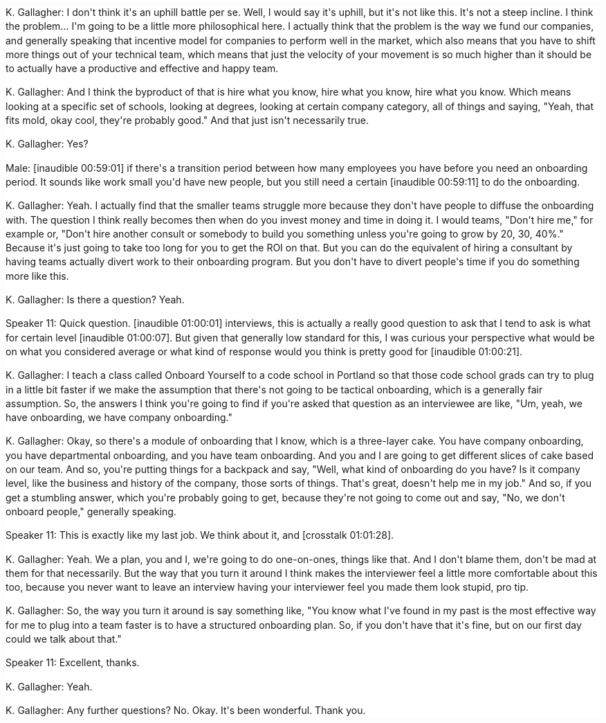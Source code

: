 K. Gallagher: I don't think it's an uphill battle per se. Well, I would say it's uphill, but it's not like this. It's not a steep incline. I think the problem... I'm going to be a little more philosophical here. I actually think that the problem is the way we fund our companies, and generally speaking that incentive model for companies to perform well in the market, which also means that you have to shift more things out of your technical team, which means that just the velocity of your movement is so much higher than it should be to actually have a productive and effective and happy team.

K. Gallagher: And I think the byproduct of that is hire what you know, hire what you know, hire what you know. Which means looking at a specific set of schools, looking at degrees, looking at certain company category, all of things and saying, "Yeah, that fits mold, okay cool, they're probably good." And that just isn't necessarily true.

K. Gallagher: Yes?

Male: [inaudible 00:59:01] if there's a transition period between how many employees you have before you need an onboarding period. It sounds like work small you'd have new people, but you still need a certain [inaudible 00:59:11] to do the onboarding.

K. Gallagher: Yeah. I actually find that the smaller teams struggle more because they don't have people to diffuse the onboarding with. The question I think really becomes then when do you invest money and time in doing it. I would teams, "Don't hire me," for example or, "Don't hire another consult or somebody to build you something unless you're going to grow by 20, 30, 40%." Because it's just going to take too long for you to get the ROI on that. But you can do the equivalent of hiring a consultant by having teams actually divert work to their onboarding program. But you don't have to divert people's time if you do something more like this.

K. Gallagher: Is there a question? Yeah.

Speaker 11: Quick question. [inaudible 01:00:01] interviews, this is actually a really good question to ask that I tend to ask is what for certain level [inaudible 01:00:07]. But given that generally low standard for this, I was curious your perspective what would be on what you considered average or what kind of response would you think is pretty good for [inaudible 01:00:21].

K. Gallagher: I teach a class called Onboard Yourself to a code school in Portland so that those code school grads can try to plug in a little bit faster if we make the assumption that there's not going to be tactical onboarding, which is a generally fair assumption. So, the answers I think you're going to find if you're asked that question as an interviewee are like, "Um, yeah, we have onboarding, we have company onboarding."

K. Gallagher: Okay, so there's a module of onboarding that I know, which is a three-layer cake. You have company onboarding, you have departmental onboarding, and you have team onboarding. And you and I are going to get different slices of cake based on our team. And so, you're putting things for a backpack and say, "Well, what kind of onboarding do you have? Is it company level, like the business and history of the company, those sorts of things. That's great, doesn't help me in my job." And so, if you get a stumbling answer, which you're probably going to get, because they're not going to come out and say, "No, we don't onboard people," generally speaking.

Speaker 11: This is exactly like my last job. We think about it, and [crosstalk 01:01:28].

K. Gallagher: Yeah. We a plan, you and I, we're going to do one-on-ones, things like that. And I don't blame them, don't be mad at them for that necessarily. But the way that you turn it around I think makes the interviewer feel a little more comfortable about this too, because you never want to leave an interview having your interviewer feel you made them look stupid, pro tip.

K. Gallagher: So, the way you turn it around is say something like, "You know what I've found in my past is the most effective way for me to plug into a team faster is to have a structured onboarding plan. So, if you don't have that it's fine, but on our first day could we talk about that."

Speaker 11: Excellent, thanks.

K. Gallagher: Yeah.

K. Gallagher: Any further questions? No. Okay. It's been wonderful. Thank you.

